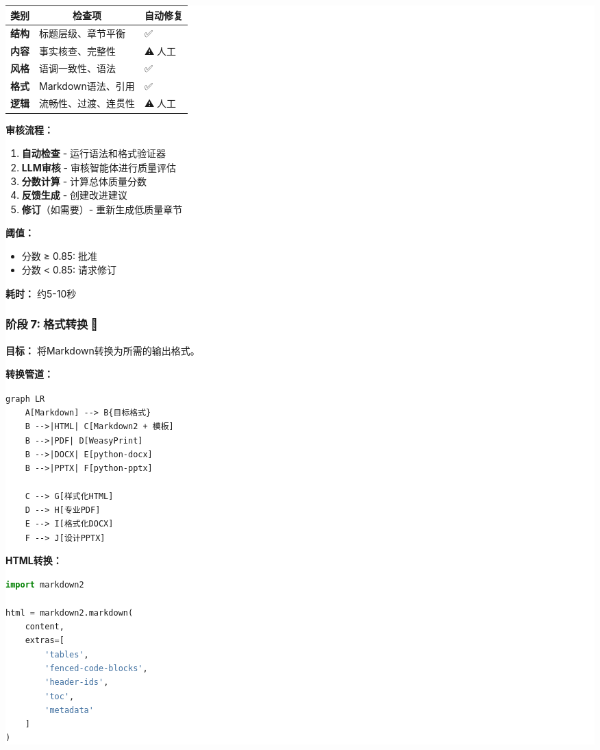 | 类别 | 检查项 | 自动修复 |
|------|--------|----------|
| **结构** | 标题层级、章节平衡 | ✅ |
| **内容** | 事实核查、完整性 | ⚠️ 人工 |
| **风格** | 语调一致性、语法 | ✅ |
| **格式** | Markdown语法、引用 | ✅ |
| **逻辑** | 流畅性、过渡、连贯性 | ⚠️ 人工 |

**审核流程：**
1. **自动检查** - 运行语法和格式验证器
2. **LLM审核** - 审核智能体进行质量评估
3. **分数计算** - 计算总体质量分数
4. **反馈生成** - 创建改进建议
5. **修订**（如需要）- 重新生成低质量章节

**阈值：**
- 分数 ≥ 0.85: 批准
- 分数 < 0.85: 请求修订

**耗时：** 约5-10秒

### 阶段 7: 格式转换 🔄

**目标：** 将Markdown转换为所需的输出格式。

**转换管道：**

```mermaid
graph LR
    A[Markdown] --> B{目标格式}
    B -->|HTML| C[Markdown2 + 模板]
    B -->|PDF| D[WeasyPrint]
    B -->|DOCX| E[python-docx]
    B -->|PPTX| F[python-pptx]

    C --> G[样式化HTML]
    D --> H[专业PDF]
    E --> I[格式化DOCX]
    F --> J[设计PPTX]
```

**HTML转换：**
```python
import markdown2

html = markdown2.markdown(
    content,
    extras=[
        'tables',
        'fenced-code-blocks',
        'header-ids',
        'toc',
        'metadata'
    ]
)
```
